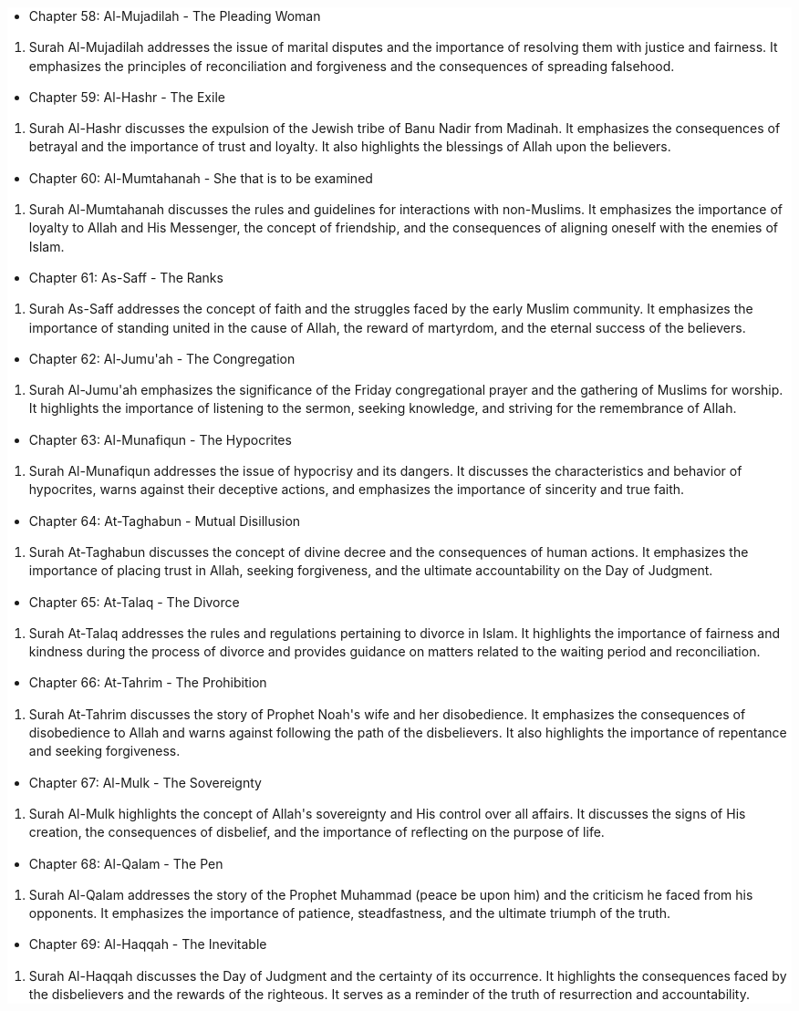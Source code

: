 * Chapter 58: Al-Mujadilah - The Pleading Woman
1. Surah Al-Mujadilah addresses the issue of marital disputes and the importance of resolving them with justice and fairness. It emphasizes the principles of reconciliation and forgiveness and the consequences of spreading falsehood.

* Chapter 59: Al-Hashr - The Exile
1. Surah Al-Hashr discusses the expulsion of the Jewish tribe of Banu Nadir from Madinah. It emphasizes the consequences of betrayal and the importance of trust and loyalty. It also highlights the blessings of Allah upon the believers.

* Chapter 60: Al-Mumtahanah - She that is to be examined
1. Surah Al-Mumtahanah discusses the rules and guidelines for interactions with non-Muslims. It emphasizes the importance of loyalty to Allah and His Messenger, the concept of friendship, and the consequences of aligning oneself with the enemies of Islam.

* Chapter 61: As-Saff - The Ranks
1. Surah As-Saff addresses the concept of faith and the struggles faced by the early Muslim community. It emphasizes the importance of standing united in the cause of Allah, the reward of martyrdom, and the eternal success of the believers.

* Chapter 62: Al-Jumu'ah - The Congregation
1. Surah Al-Jumu'ah emphasizes the significance of the Friday congregational prayer and the gathering of Muslims for worship. It highlights the importance of listening to the sermon, seeking knowledge, and striving for the remembrance of Allah.

* Chapter 63: Al-Munafiqun - The Hypocrites
1. Surah Al-Munafiqun addresses the issue of hypocrisy and its dangers. It discusses the characteristics and behavior of hypocrites, warns against their deceptive actions, and emphasizes the importance of sincerity and true faith.

* Chapter 64: At-Taghabun - Mutual Disillusion
1. Surah At-Taghabun discusses the concept of divine decree and the consequences of human actions. It emphasizes the importance of placing trust in Allah, seeking forgiveness, and the ultimate accountability on the Day of Judgment.

* Chapter 65: At-Talaq - The Divorce
1. Surah At-Talaq addresses the rules and regulations pertaining to divorce in Islam. It highlights the importance of fairness and kindness during the process of divorce and provides guidance on matters related to the waiting period and reconciliation.

* Chapter 66: At-Tahrim - The Prohibition
1. Surah At-Tahrim discusses the story of Prophet Noah's wife and her disobedience. It emphasizes the consequences of disobedience to Allah and warns against following the path of the disbelievers. It also highlights the importance of repentance and seeking forgiveness.

* Chapter 67: Al-Mulk - The Sovereignty
1. Surah Al-Mulk highlights the concept of Allah's sovereignty and His control over all affairs. It discusses the signs of His creation, the consequences of disbelief, and the importance of reflecting on the purpose of life.

* Chapter 68: Al-Qalam - The Pen
1. Surah Al-Qalam addresses the story of the Prophet Muhammad (peace be upon him) and the criticism he faced from his opponents. It emphasizes the importance of patience, steadfastness, and the ultimate triumph of the truth.

* Chapter 69: Al-Haqqah - The Inevitable
1. Surah Al-Haqqah discusses the Day of Judgment and the certainty of its occurrence. It highlights the consequences faced by the disbelievers and the rewards of the righteous. It serves as a reminder of the truth of resurrection and accountability.
